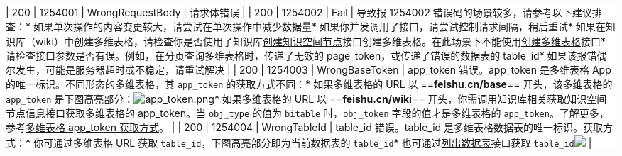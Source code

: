 | 200        | 1254001 | WrongRequestBody                                                         | 请求体错误                                                                                                                                                                                                                                                                                                                                                                                                                                                                                                                                                                                                                                                                                                                                                                                                                                                                                                                                                                                                                                                                                                                                                                                                                                                                                                                                                                                                                                                                     |
| 200        | 1254002 | Fail                                                                     | 导致报 1254002 错误码的场景较多，请参考以下建议排查：* 如果单次操作的内容变更较大，请尝试在单次操作中减少数据量* 如果你并发调用了接口，请尝试控制请求间隔，稍后重试* 如果在知识库（wiki）中创建多维表格，请检查你是否使用了知识库[创建知识空间节点](https://open.feishu.cn/document/ukTMukTMukTM/uUDN04SN0QjL1QDN/wiki-v2/space-node/create)接口创建多维表格。在此场景下不能使用[创建多维表格](https://open.feishu.cn/document/uAjLw4CM/ukTMukTMukTM/reference/bitable-v1/app/create)接口* 请检查接口参数是否有误。例如，在分页查询多维表格时，传递了无效的 page\_token，或传递了错误的数据表的 table\_id* 如果该报错偶尔发生，可能是服务器超时或不稳定，请重试解决                                                                                                                                                                                                                                                                                                                                                                                                                                                                                                                                                                                                                                                                                                                                                                                                                |
| 200        | 1254003 | WrongBaseToken                                                           | app\_token 错误。app\_token 是多维表格 App 的唯一标识。不同形态的多维表格，其 `app_token` 的获取方式不同：* 如果多维表格的 URL 以 ==**feishu.cn/base**== 开头，该多维表格的 `app_token` 是下图高亮部分：![app_token.png](https://sf3-cn.feishucdn.com/obj/open-platform-opendoc/6916f8cfac4045ba6585b90e3afdfb0a_GxbfkJHZBa.png?height=766&lazyload=true&width=3004)* 如果多维表格的 URL 以 ==**feishu.cn/wiki**== 开头，你需调用知识库相关[获取知识空间节点信息](https://open.feishu.cn/document/ukTMukTMukTM/uUDN04SN0QjL1QDN/wiki-v2/space/get_node)接口获取多维表格的 app\_token。当 `obj_type` 的值为 `bitable` 时，`obj_token` 字段的值才是多维表格的 `app_token`。了解更多，参考[多维表格 app\_token 获取方式](https://open.feishu.cn/document/ukTMukTMukTM/uUDN04SN0QjL1QDN/bitable-overview#-752212c)。                                                                                                                                                                                                                                                                                                                                                                                                                                                                                                                                                                                                                         |
| 200        | 1254004 | WrongTableId                                                             | table\_id 错误。table\_id 是多维表格数据表的唯一标识。获取方式：* 你可通过多维表格 URL 获取 `table_id`，下图高亮部分即为当前数据表的 `table_id`* 也可通过[列出数据表](https://open.feishu.cn/document/uAjLw4CM/ukTMukTMukTM/reference/bitable-v1/app-table/list)接口获取 `table_id`![](https://sf3-cn.feishucdn.com/obj/open-platform-opendoc/18741fe2a0d3cafafaf9949b263bb57d_yD1wkOrSju.png?height=746&lazyload=true&maxWidth=700&width=2976)                                                                                                                                                                                                                                                                                                                                                                                                                                                                                                                                                                                                                                                                                                                                                                                                                                                                                                                                                                                                                       |
